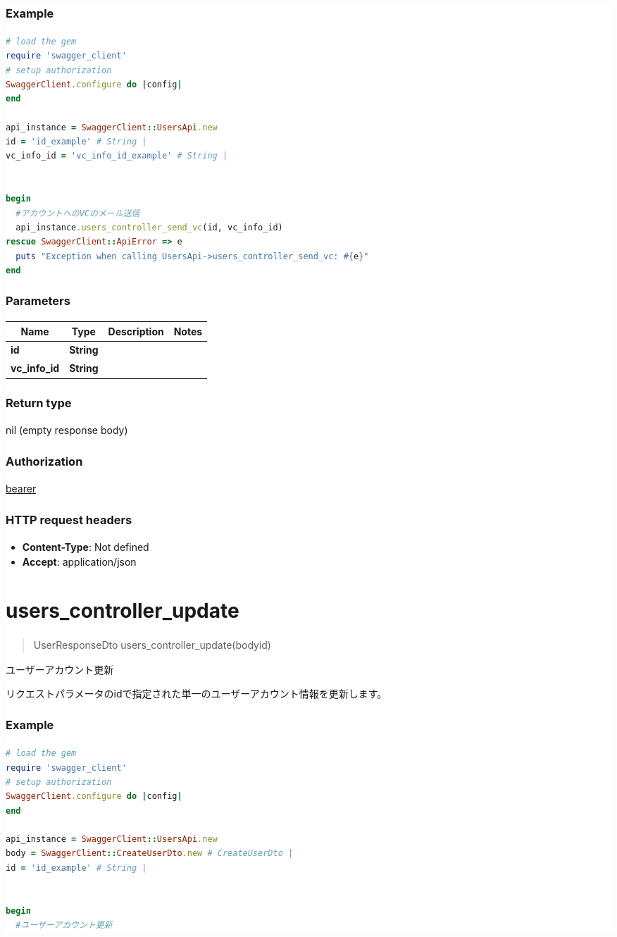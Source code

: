 ### Example
```ruby
# load the gem
require 'swagger_client'
# setup authorization
SwaggerClient.configure do |config|
end

api_instance = SwaggerClient::UsersApi.new
id = 'id_example' # String | 
vc_info_id = 'vc_info_id_example' # String | 


begin
  #アカウントへのVCのメール送信
  api_instance.users_controller_send_vc(id, vc_info_id)
rescue SwaggerClient::ApiError => e
  puts "Exception when calling UsersApi->users_controller_send_vc: #{e}"
end
```

### Parameters

Name | Type | Description  | Notes
------------- | ------------- | ------------- | -------------
 **id** | **String**|  | 
 **vc_info_id** | **String**|  | 

### Return type

nil (empty response body)

### Authorization

[bearer](../README.md#bearer)

### HTTP request headers

 - **Content-Type**: Not defined
 - **Accept**: application/json



# **users_controller_update**
> UserResponseDto users_controller_update(bodyid)

ユーザーアカウント更新

リクエストパラメータのidで指定された単一のユーザーアカウント情報を更新します。

### Example
```ruby
# load the gem
require 'swagger_client'
# setup authorization
SwaggerClient.configure do |config|
end

api_instance = SwaggerClient::UsersApi.new
body = SwaggerClient::CreateUserDto.new # CreateUserDto | 
id = 'id_example' # String | 


begin
  #ユーザーアカウント更新
```